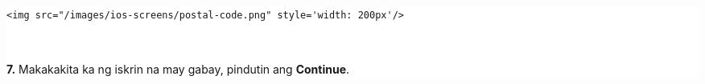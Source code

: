     <img src="/images/ios-screens/postal-code.png" style='width: 200px'/>
</div>

<br>

**7.** Makakakita ka ng iskrin na may gabay, pindutin ang **Continue**.
<div class="image-wrapper">